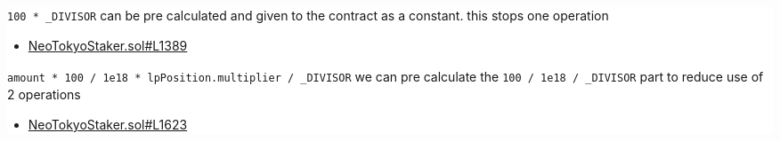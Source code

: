 `100 * _DIVISOR` can be pre calculated and given to the contract as a constant. this stops one operation
- [NeoTokyoStaker.sol#L1389](https://github.com/code-423n4/2023-03-neotokyo/blob/main/contracts/staking/NeoTokyoStaker.sol#L1389)

`amount * 100 / 1e18 * lpPosition.multiplier / _DIVISOR` we can pre calculate the `100 / 1e18 / _DIVISOR` part to reduce use of 2 operations
- [NeoTokyoStaker.sol#L1623](https://github.com/code-423n4/2023-03-neotokyo/blob/main/contracts/staking/NeoTokyoStaker.sol#L1623)
